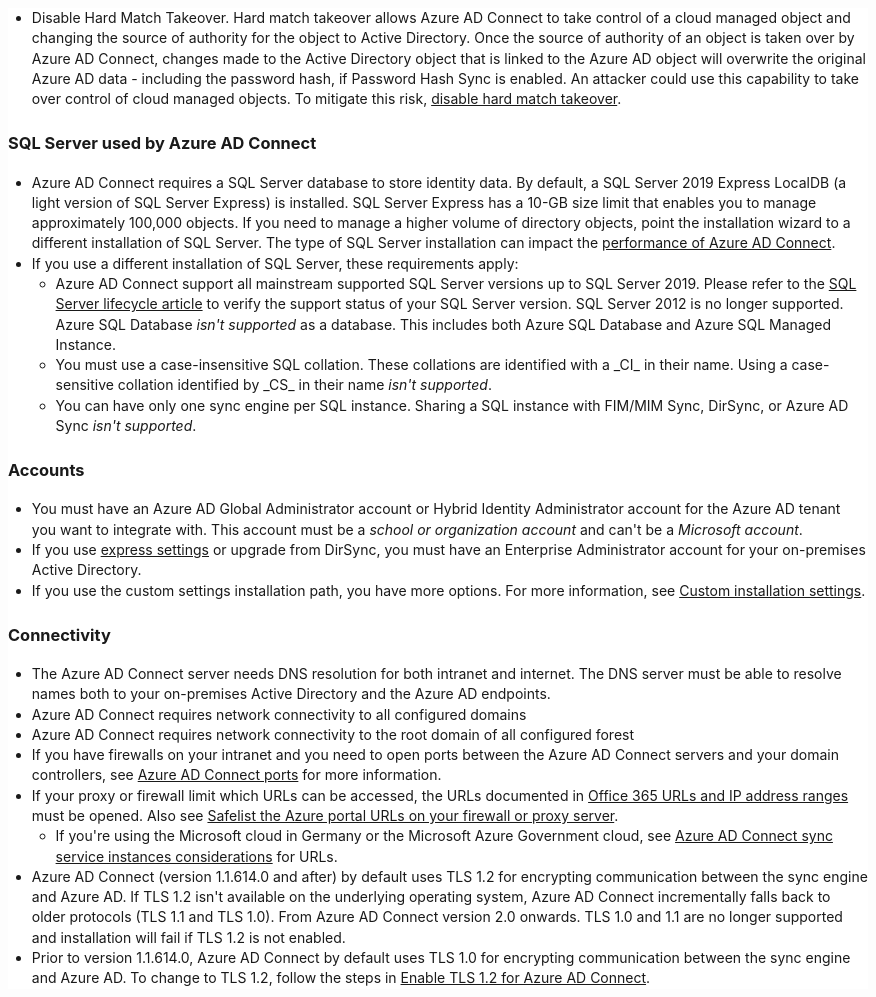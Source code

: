 - Disable Hard Match Takeover. Hard match takeover allows Azure AD Connect to take control of a cloud managed object and changing the source of authority for the object to Active Directory. Once the source of authority of an object is taken over by Azure AD Connect, changes made to the Active Directory object that is linked to the Azure AD object will overwrite the original Azure AD data - including the password hash, if Password Hash Sync is enabled. An attacker could use this capability to take over control of cloud managed objects. To mitigate this risk, [disable hard match takeover](/powershell/module/msonline/set-msoldirsyncfeature?view=azureadps-1.0&preserve-view=true#example-3-block-cloud-object-takeover-through-hard-matching-for-the-tenant).

### SQL Server used by Azure AD Connect
* Azure AD Connect requires a SQL Server database to store identity data. By default, a SQL Server 2019 Express LocalDB (a light version of SQL Server Express) is installed. SQL Server Express has a 10-GB size limit that enables you to manage approximately 100,000 objects. If you need to manage a higher volume of directory objects, point the installation wizard to a different installation of SQL Server. The type of SQL Server installation can impact the [performance of Azure AD Connect](./plan-connect-performance-factors.md#sql-database-factors).
* If you use a different installation of SQL Server, these requirements apply:
  * Azure AD Connect support all mainstream supported SQL Server versions up to SQL Server 2019. Please refer to the [SQL Server lifecycle article](/lifecycle/products/?products=sql-server) to verify the support status of your SQL Server version. SQL Server 2012 is no longer supported. Azure SQL Database *isn't supported* as a database.  This includes both Azure SQL Database and Azure SQL Managed Instance.
  * You must use a case-insensitive SQL collation. These collations are identified with a \_CI_ in their name. Using a case-sensitive collation identified by \_CS_ in their name *isn't supported*.
  * You can have only one sync engine per SQL instance. Sharing a SQL instance with FIM/MIM Sync, DirSync, or Azure AD Sync *isn't supported*.

### Accounts
* You must have an Azure AD Global Administrator account or Hybrid Identity Administrator account for the Azure AD tenant you want to integrate with. This account must be a *school or organization account* and can't be a *Microsoft account*.
* If you use [express settings](reference-connect-accounts-permissions.md#express-settings-installation) or upgrade from DirSync, you must have an Enterprise Administrator account for your on-premises Active Directory.
* If you use the custom settings installation path, you have more options. For more information, see [Custom installation settings](reference-connect-accounts-permissions.md#custom-installation-settings).

### Connectivity
* The Azure AD Connect server needs DNS resolution for both intranet and internet. The DNS server must be able to resolve names both to your on-premises Active Directory and the Azure AD endpoints.
* Azure AD Connect requires network connectivity to all configured domains
* Azure AD Connect requires network connectivity to the root domain of all configured forest
* If you have firewalls on your intranet and you need to open ports between the Azure AD Connect servers and your domain controllers, see [Azure AD Connect ports](reference-connect-ports.md) for more information.
* If your proxy or firewall limit which URLs can be accessed, the URLs documented in [Office 365 URLs and IP address ranges](/microsoft-365/enterprise/urls-and-ip-address-ranges) must be opened. Also see [Safelist the Azure portal URLs on your firewall or proxy server](../../../azure-portal/azure-portal-safelist-urls.md?tabs=public-cloud).
  * If you're using the Microsoft cloud in Germany or the Microsoft Azure Government cloud, see [Azure AD Connect sync service instances considerations](reference-connect-instances.md) for URLs.
* Azure AD Connect (version 1.1.614.0 and after) by default uses TLS 1.2 for encrypting communication between the sync engine and Azure AD. If TLS 1.2 isn't available on the underlying operating system, Azure AD Connect incrementally falls back to older protocols (TLS 1.1 and TLS 1.0). From Azure AD Connect version 2.0 onwards. TLS 1.0 and 1.1 are no longer supported and installation will fail if TLS 1.2 is not enabled.
* Prior to version 1.1.614.0, Azure AD Connect by default uses TLS 1.0 for encrypting communication between the sync engine and Azure AD. To change to TLS 1.2, follow the steps in [Enable TLS 1.2 for Azure AD Connect](#enable-tls-12-for-azure-ad-connect).